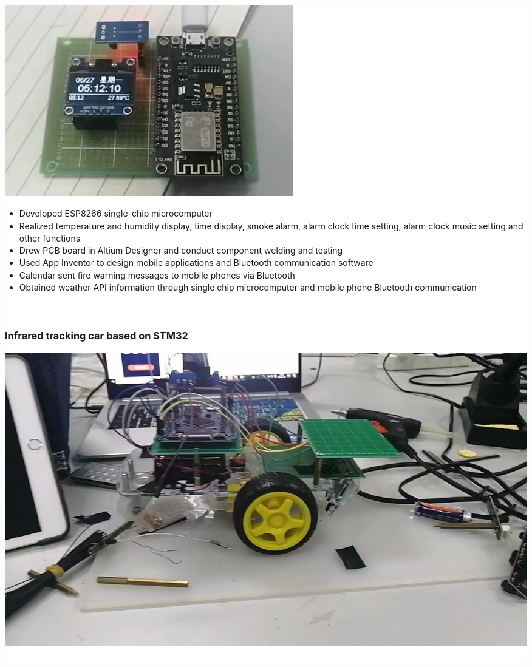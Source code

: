 <img src="/file/nz.jpg">
</center>

- Developed ESP8266 single-chip microcomputer
- Realized temperature and humidity display, time display, smoke alarm, alarm clock time setting, alarm clock music setting and other functions
- Drew PCB board in Altium Designer and conduct component welding and testing
- Used App Inventor to design mobile applications and Bluetooth communication software
- Calendar sent fire warning messages to mobile phones via Bluetooth
- Obtained weather API information through single chip microcomputer and mobile phone Bluetooth communication
<br>

### Infrared tracking car based on STM32

<center>
<img src="/file/xjcar.jpg">
</center>
<br>
